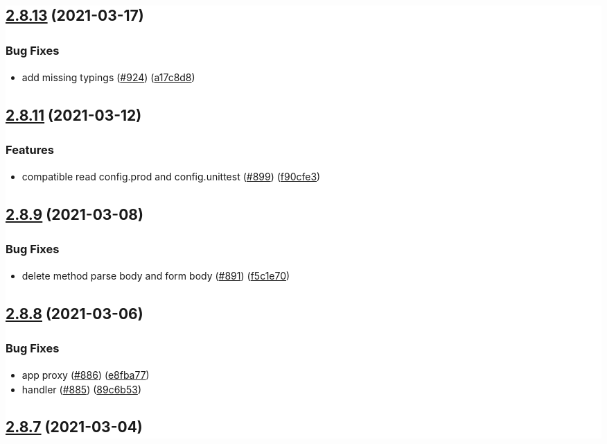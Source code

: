 ## [2.8.13](https://github.com/midwayjs/midway/compare/v2.8.12...v2.8.13) (2021-03-17)


### Bug Fixes

* add missing typings ([#924](https://github.com/midwayjs/midway/issues/924)) ([a17c8d8](https://github.com/midwayjs/midway/commit/a17c8d8655d3f7a93469b922529b7a1aba212c10))





## [2.8.11](https://github.com/midwayjs/midway/compare/v2.8.10...v2.8.11) (2021-03-12)


### Features

* compatible read config.prod and config.unittest ([#899](https://github.com/midwayjs/midway/issues/899)) ([f90cfe3](https://github.com/midwayjs/midway/commit/f90cfe3a28912ad43f371aff66d4a52e9efa3a68))





## [2.8.9](https://github.com/midwayjs/midway/compare/v2.8.8...v2.8.9) (2021-03-08)


### Bug Fixes

* delete method parse body and form body ([#891](https://github.com/midwayjs/midway/issues/891)) ([f5c1e70](https://github.com/midwayjs/midway/commit/f5c1e7042ed85656e323563421391a719999979e))





## [2.8.8](https://github.com/midwayjs/midway/compare/v2.8.7...v2.8.8) (2021-03-06)


### Bug Fixes

* app proxy ([#886](https://github.com/midwayjs/midway/issues/886)) ([e8fba77](https://github.com/midwayjs/midway/commit/e8fba77ea9920a9bc0b48011f85d77717cab77fd))
* handler ([#885](https://github.com/midwayjs/midway/issues/885)) ([89c6b53](https://github.com/midwayjs/midway/commit/89c6b53d2de8601394d1799c914dbf8177d37f5b))





## [2.8.7](https://github.com/midwayjs/midway/compare/v2.8.6...v2.8.7) (2021-03-04)
